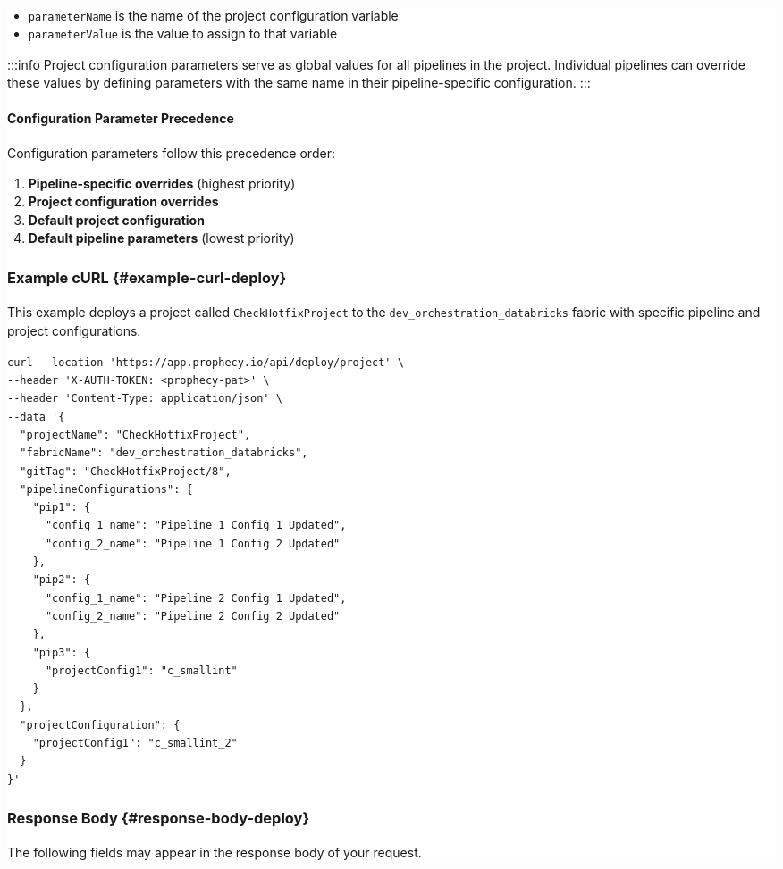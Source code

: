 - `parameterName` is the name of the project configuration variable
- `parameterValue` is the value to assign to that variable

:::info
Project configuration parameters serve as global values for all pipelines in the project. Individual pipelines can override these values by defining parameters with the same name in their pipeline-specific configuration.
:::

#### Configuration Parameter Precedence

Configuration parameters follow this precedence order:

1. **Pipeline-specific overrides** (highest priority)
2. **Project configuration overrides**
3. **Default project configuration**
4. **Default pipeline parameters** (lowest priority)

### Example cURL {#example-curl-deploy}

This example deploys a project called `CheckHotfixProject` to the `dev_orchestration_databricks` fabric with specific pipeline and project configurations.

```cURL
curl --location 'https://app.prophecy.io/api/deploy/project' \
--header 'X-AUTH-TOKEN: <prophecy-pat>' \
--header 'Content-Type: application/json' \
--data '{
  "projectName": "CheckHotfixProject",
  "fabricName": "dev_orchestration_databricks",
  "gitTag": "CheckHotfixProject/8",
  "pipelineConfigurations": {
    "pip1": {
      "config_1_name": "Pipeline 1 Config 1 Updated",
      "config_2_name": "Pipeline 1 Config 2 Updated"
    },
    "pip2": {
      "config_1_name": "Pipeline 2 Config 1 Updated",
      "config_2_name": "Pipeline 2 Config 2 Updated"
    },
    "pip3": {
      "projectConfig1": "c_smallint"
    }
  },
  "projectConfiguration": {
    "projectConfig1": "c_smallint_2"
  }
}'
```

### Response Body {#response-body-deploy}

The following fields may appear in the response body of your request.
